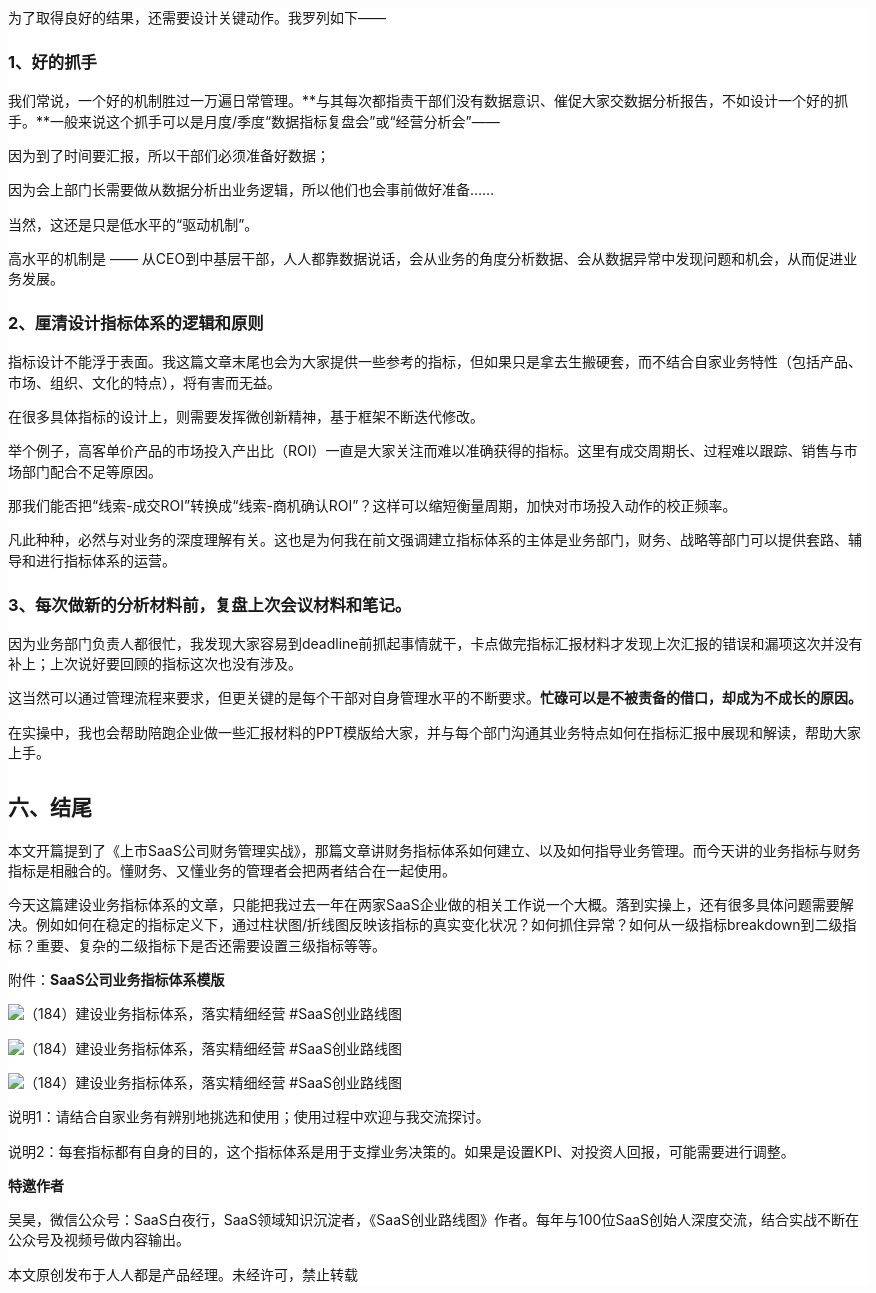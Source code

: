 为了取得良好的结果，还需要设计关键动作。我罗列如下——

### 1、好的抓手

我们常说，一个好的机制胜过一万遍日常管理。**与其每次都指责干部们没有数据意识、催促大家交数据分析报告，不如设计一个好的抓手。**一般来说这个抓手可以是月度/季度“数据指标复盘会”或“经营分析会”——

因为到了时间要汇报，所以干部们必须准备好数据；

因为会上部门长需要做从数据分析出业务逻辑，所以他们也会事前做好准备……

当然，这还是只是低水平的“驱动机制”。

高水平的机制是 —— 从CEO到中基层干部，人人都靠数据说话，会从业务的角度分析数据、会从数据异常中发现问题和机会，从而促进业务发展。

### 2、厘清设计指标体系的逻辑和原则

指标设计不能浮于表面。我这篇文章末尾也会为大家提供一些参考的指标，但如果只是拿去生搬硬套，而不结合自家业务特性（包括产品、市场、组织、文化的特点），将有害而无益。

在很多具体指标的设计上，则需要发挥微创新精神，基于框架不断迭代修改。

举个例子，高客单价产品的市场投入产出比（ROI）一直是大家关注而难以准确获得的指标。这里有成交周期长、过程难以跟踪、销售与市场部门配合不足等原因。

那我们能否把“线索-成交ROI”转换成“线索-商机确认ROI”？这样可以缩短衡量周期，加快对市场投入动作的校正频率。

凡此种种，必然与对业务的深度理解有关。这也是为何我在前文强调建立指标体系的主体是业务部门，财务、战略等部门可以提供套路、辅导和进行指标体系的运营。

### 3、每次做新的分析材料前，复盘上次会议材料和笔记。

因为业务部门负责人都很忙，我发现大家容易到deadline前抓起事情就干，卡点做完指标汇报材料才发现上次汇报的错误和漏项这次并没有补上；上次说好要回顾的指标这次也没有涉及。

这当然可以通过管理流程来要求，但更关键的是每个干部对自身管理水平的不断要求。**忙碌可以是不被责备的借口，却成为不成长的原因。**

在实操中，我也会帮助陪跑企业做一些汇报材料的PPT模版给大家，并与每个部门沟通其业务特点如何在指标汇报中展现和解读，帮助大家上手。

## 六、结尾

本文开篇提到了《上市SaaS公司财务管理实战》，那篇文章讲财务指标体系如何建立、以及如何指导业务管理。而今天讲的业务指标与财务指标是相融合的。懂财务、又懂业务的管理者会把两者结合在一起使用。

今天这篇建设业务指标体系的文章，只能把我过去一年在两家SaaS企业做的相关工作说一个大概。落到实操上，还有很多具体问题需要解决。例如如何在稳定的指标定义下，通过柱状图/折线图反映该指标的真实变化状况？如何抓住异常？如何从一级指标breakdown到二级指标？重要、复杂的二级指标下是否还需要设置三级指标等等。

附件：**SaaS公司业务指标体系模版**

![（184）建设业务指标体系，落实精细经营 #SaaS创业路线图](https://image.yunyingpai.com/wp/2024/03/I6dAAGeGQPa53M6qhYpp.png)

![（184）建设业务指标体系，落实精细经营 #SaaS创业路线图](https://image.yunyingpai.com/wp/2024/03/WpghQODI9ngbseCb0oJF.png)

![（184）建设业务指标体系，落实精细经营 #SaaS创业路线图](https://image.yunyingpai.com/wp/2024/03/th7h5U9kv3YI1uGD6Ra8.png)

说明1：请结合自家业务有辨别地挑选和使用；使用过程中欢迎与我交流探讨。

说明2：每套指标都有自身的目的，这个指标体系是用于支撑业务决策的。如果是设置KPI、对投资人回报，可能需要进行调整。

**特邀作者**

吴昊，微信公众号：SaaS白夜行，SaaS领域知识沉淀者，《SaaS创业路线图》作者。每年与100位SaaS创始人深度交流，结合实战不断在公众号及视频号做内容输出。

本文原创发布于人人都是产品经理。未经许可，禁止转载
